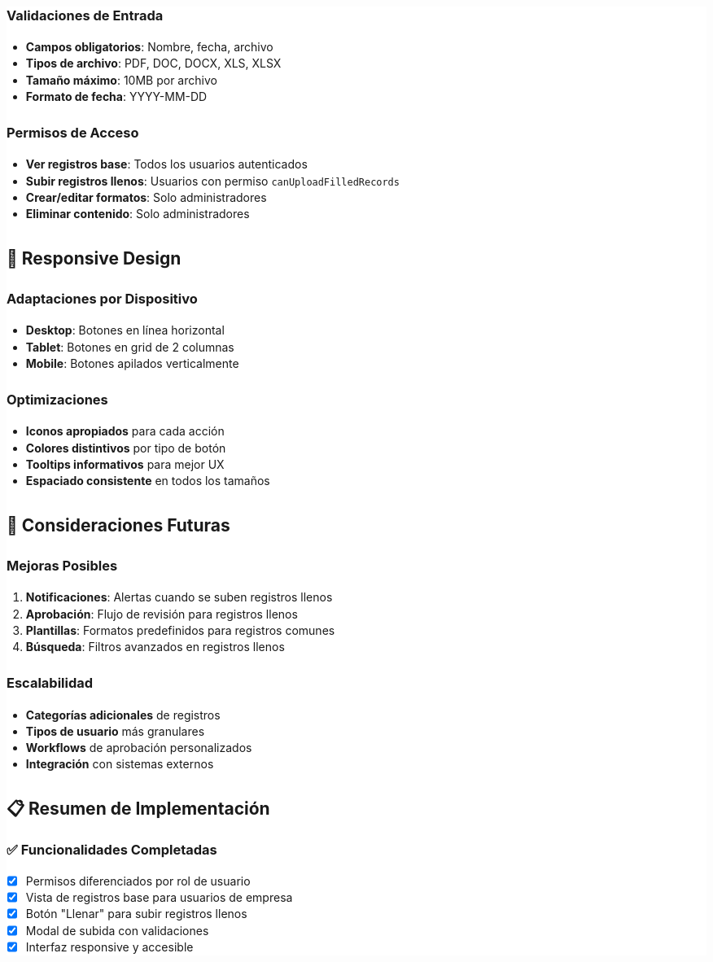 ### **Validaciones de Entrada**
- **Campos obligatorios**: Nombre, fecha, archivo
- **Tipos de archivo**: PDF, DOC, DOCX, XLS, XLSX
- **Tamaño máximo**: 10MB por archivo
- **Formato de fecha**: YYYY-MM-DD

### **Permisos de Acceso**
- **Ver registros base**: Todos los usuarios autenticados
- **Subir registros llenos**: Usuarios con permiso `canUploadFilledRecords`
- **Crear/editar formatos**: Solo administradores
- **Eliminar contenido**: Solo administradores

## 📱 **Responsive Design**

### **Adaptaciones por Dispositivo**
- **Desktop**: Botones en línea horizontal
- **Tablet**: Botones en grid de 2 columnas
- **Mobile**: Botones apilados verticalmente

### **Optimizaciones**
- **Iconos apropiados** para cada acción
- **Colores distintivos** por tipo de botón
- **Tooltips informativos** para mejor UX
- **Espaciado consistente** en todos los tamaños

## 🔮 **Consideraciones Futuras**

### **Mejoras Posibles**
1. **Notificaciones**: Alertas cuando se suben registros llenos
2. **Aprobación**: Flujo de revisión para registros llenos
3. **Plantillas**: Formatos predefinidos para registros comunes
4. **Búsqueda**: Filtros avanzados en registros llenos

### **Escalabilidad**
- **Categorías adicionales** de registros
- **Tipos de usuario** más granulares
- **Workflows** de aprobación personalizados
- **Integración** con sistemas externos

## 📋 **Resumen de Implementación**

### **✅ Funcionalidades Completadas**
- [x] Permisos diferenciados por rol de usuario
- [x] Vista de registros base para usuarios de empresa
- [x] Botón "Llenar" para subir registros llenos
- [x] Modal de subida con validaciones
- [x] Interfaz responsive y accesible
